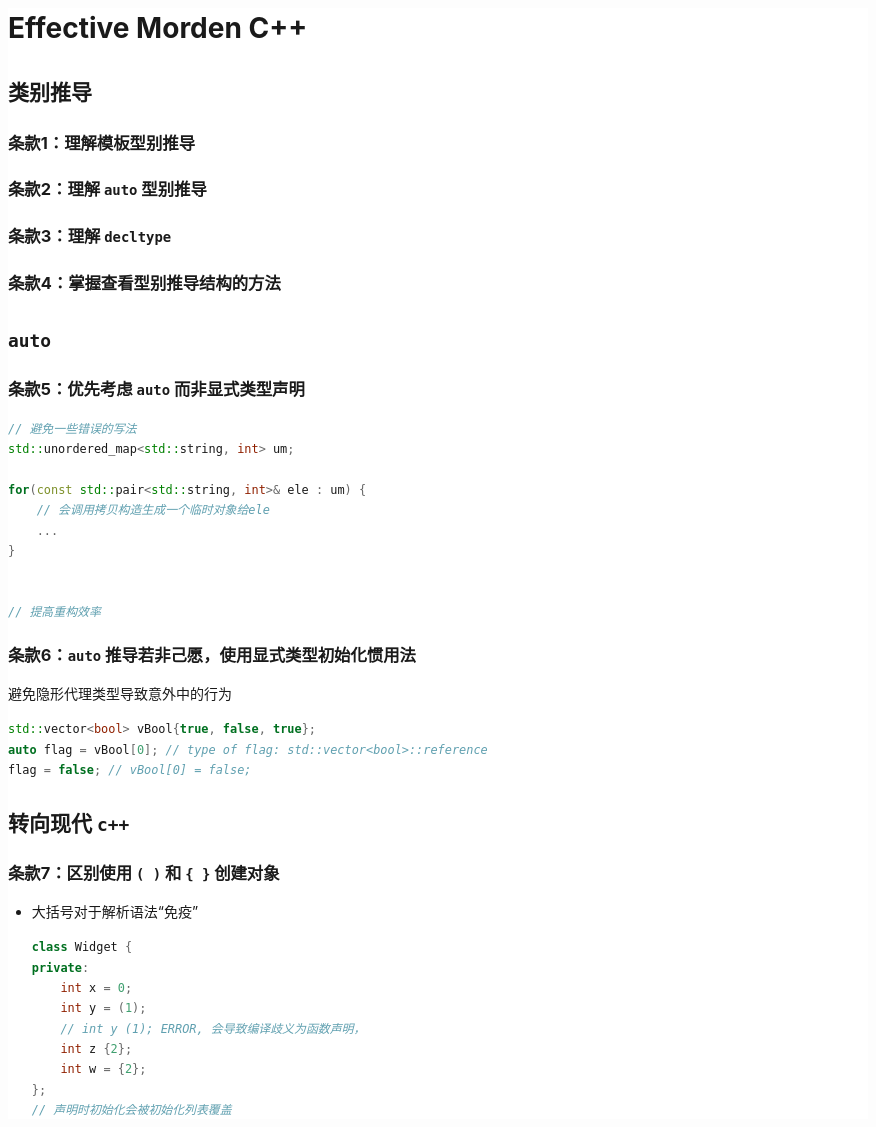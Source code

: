 # Effective Morden C++

## 类别推导

### 条款1：理解模板型别推导

### 条款2：理解 `auto` 型别推导

### 条款3：理解 `decltype`

### 条款4：掌握查看型别推导结构的方法

## `auto`

### 条款5：优先考虑 ``auto`` 而非显式类型声明

```c++
// 避免一些错误的写法
std::unordered_map<std::string, int> um;

for(const std::pair<std::string, int>& ele : um) {
    // 会调用拷贝构造生成一个临时对象给ele
    ...
}


// 提高重构效率
```

### 条款6：`auto` 推导若非己愿，使用显式类型初始化惯用法

避免隐形代理类型导致意外中的行为

```c++
std::vector<bool> vBool{true, false, true};
auto flag = vBool[0]; // type of flag: std::vector<bool>::reference
flag = false; // vBool[0] = false;
```

## 转向现代 `c++`

### 条款7：区别使用 `( )` 和 ``{ }`` 创建对象

- 大括号对于解析语法“免疫”

    ```c++
    class Widget {
    private:
        int x = 0;
        int y = (1);
        // int y (1); ERROR, 会导致编译歧义为函数声明，
        int z {2};
        int w = {2};
    };
    // 声明时初始化会被初始化列表覆盖
    ```
